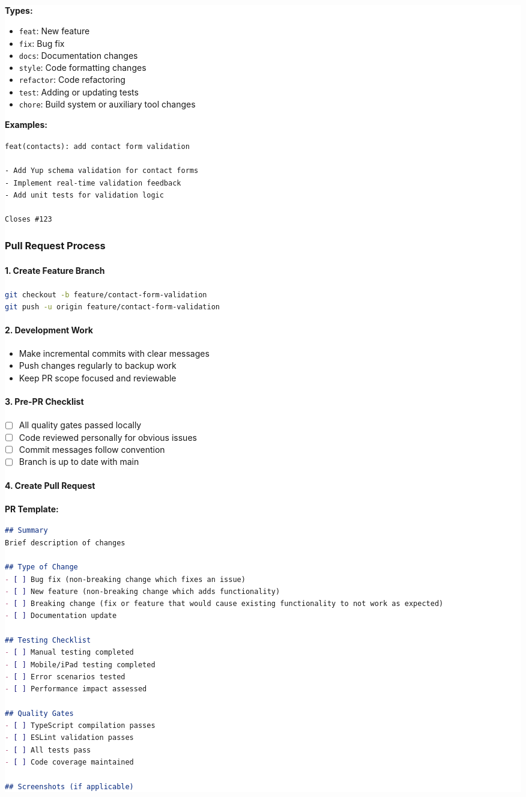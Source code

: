 **Types:**
- `feat`: New feature
- `fix`: Bug fix
- `docs`: Documentation changes
- `style`: Code formatting changes
- `refactor`: Code refactoring
- `test`: Adding or updating tests
- `chore`: Build system or auxiliary tool changes

**Examples:**
```
feat(contacts): add contact form validation

- Add Yup schema validation for contact forms
- Implement real-time validation feedback
- Add unit tests for validation logic

Closes #123
```

### Pull Request Process

#### 1. Create Feature Branch
```bash
git checkout -b feature/contact-form-validation
git push -u origin feature/contact-form-validation
```

#### 2. Development Work
- Make incremental commits with clear messages
- Push changes regularly to backup work
- Keep PR scope focused and reviewable

#### 3. Pre-PR Checklist
- [ ] All quality gates passed locally
- [ ] Code reviewed personally for obvious issues
- [ ] Commit messages follow convention
- [ ] Branch is up to date with main

#### 4. Create Pull Request
**PR Template:**
```markdown
## Summary
Brief description of changes

## Type of Change
- [ ] Bug fix (non-breaking change which fixes an issue)
- [ ] New feature (non-breaking change which adds functionality)
- [ ] Breaking change (fix or feature that would cause existing functionality to not work as expected)
- [ ] Documentation update

## Testing Checklist
- [ ] Manual testing completed
- [ ] Mobile/iPad testing completed
- [ ] Error scenarios tested
- [ ] Performance impact assessed

## Quality Gates
- [ ] TypeScript compilation passes
- [ ] ESLint validation passes
- [ ] All tests pass
- [ ] Code coverage maintained

## Screenshots (if applicable)
```